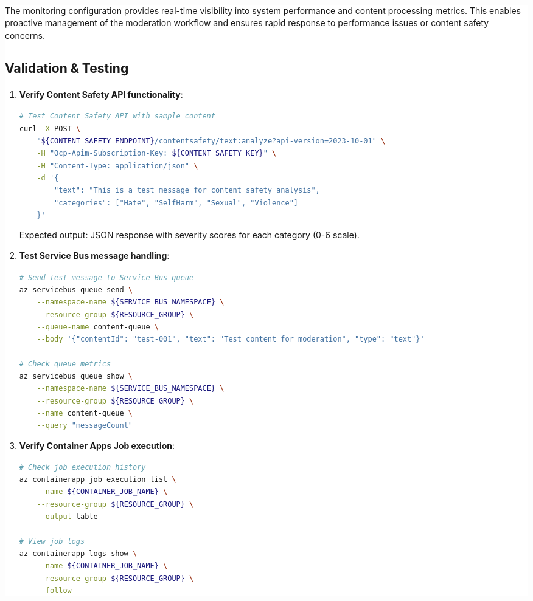    The monitoring configuration provides real-time visibility into system performance and content processing metrics. This enables proactive management of the moderation workflow and ensures rapid response to performance issues or content safety concerns.

## Validation & Testing

1. **Verify Content Safety API functionality**:

   ```bash
   # Test Content Safety API with sample content
   curl -X POST \
       "${CONTENT_SAFETY_ENDPOINT}/contentsafety/text:analyze?api-version=2023-10-01" \
       -H "Ocp-Apim-Subscription-Key: ${CONTENT_SAFETY_KEY}" \
       -H "Content-Type: application/json" \
       -d '{
           "text": "This is a test message for content safety analysis",
           "categories": ["Hate", "SelfHarm", "Sexual", "Violence"]
       }'
   ```

   Expected output: JSON response with severity scores for each category (0-6 scale).

2. **Test Service Bus message handling**:

   ```bash
   # Send test message to Service Bus queue
   az servicebus queue send \
       --namespace-name ${SERVICE_BUS_NAMESPACE} \
       --resource-group ${RESOURCE_GROUP} \
       --queue-name content-queue \
       --body '{"contentId": "test-001", "text": "Test content for moderation", "type": "text"}'

   # Check queue metrics
   az servicebus queue show \
       --namespace-name ${SERVICE_BUS_NAMESPACE} \
       --resource-group ${RESOURCE_GROUP} \
       --name content-queue \
       --query "messageCount"
   ```

3. **Verify Container Apps Job execution**:

   ```bash
   # Check job execution history
   az containerapp job execution list \
       --name ${CONTAINER_JOB_NAME} \
       --resource-group ${RESOURCE_GROUP} \
       --output table

   # View job logs
   az containerapp logs show \
       --name ${CONTAINER_JOB_NAME} \
       --resource-group ${RESOURCE_GROUP} \
       --follow
   ```
